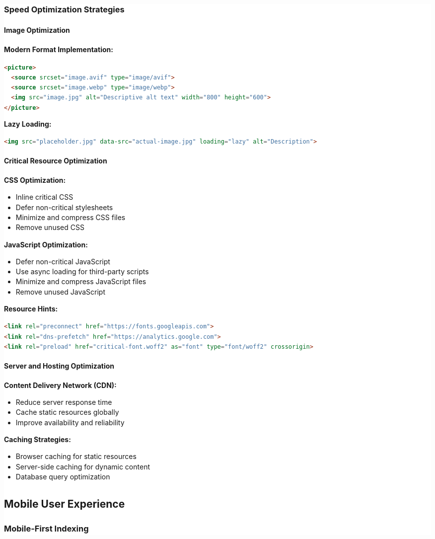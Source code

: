 ### Speed Optimization Strategies

#### Image Optimization

**Modern Format Implementation:**
```html
<picture>
  <source srcset="image.avif" type="image/avif">
  <source srcset="image.webp" type="image/webp">
  <img src="image.jpg" alt="Descriptive alt text" width="800" height="600">
</picture>
```

**Lazy Loading:**
```html
<img src="placeholder.jpg" data-src="actual-image.jpg" loading="lazy" alt="Description">
```

#### Critical Resource Optimization

**CSS Optimization:**
- Inline critical CSS
- Defer non-critical stylesheets
- Minimize and compress CSS files
- Remove unused CSS

**JavaScript Optimization:**
- Defer non-critical JavaScript
- Use async loading for third-party scripts
- Minimize and compress JavaScript files
- Remove unused JavaScript

**Resource Hints:**
```html
<link rel="preconnect" href="https://fonts.googleapis.com">
<link rel="dns-prefetch" href="https://analytics.google.com">
<link rel="preload" href="critical-font.woff2" as="font" type="font/woff2" crossorigin>
```

#### Server and Hosting Optimization

**Content Delivery Network (CDN):**
- Reduce server response time
- Cache static resources globally
- Improve availability and reliability

**Caching Strategies:**
- Browser caching for static resources
- Server-side caching for dynamic content
- Database query optimization

## Mobile User Experience

### Mobile-First Indexing
